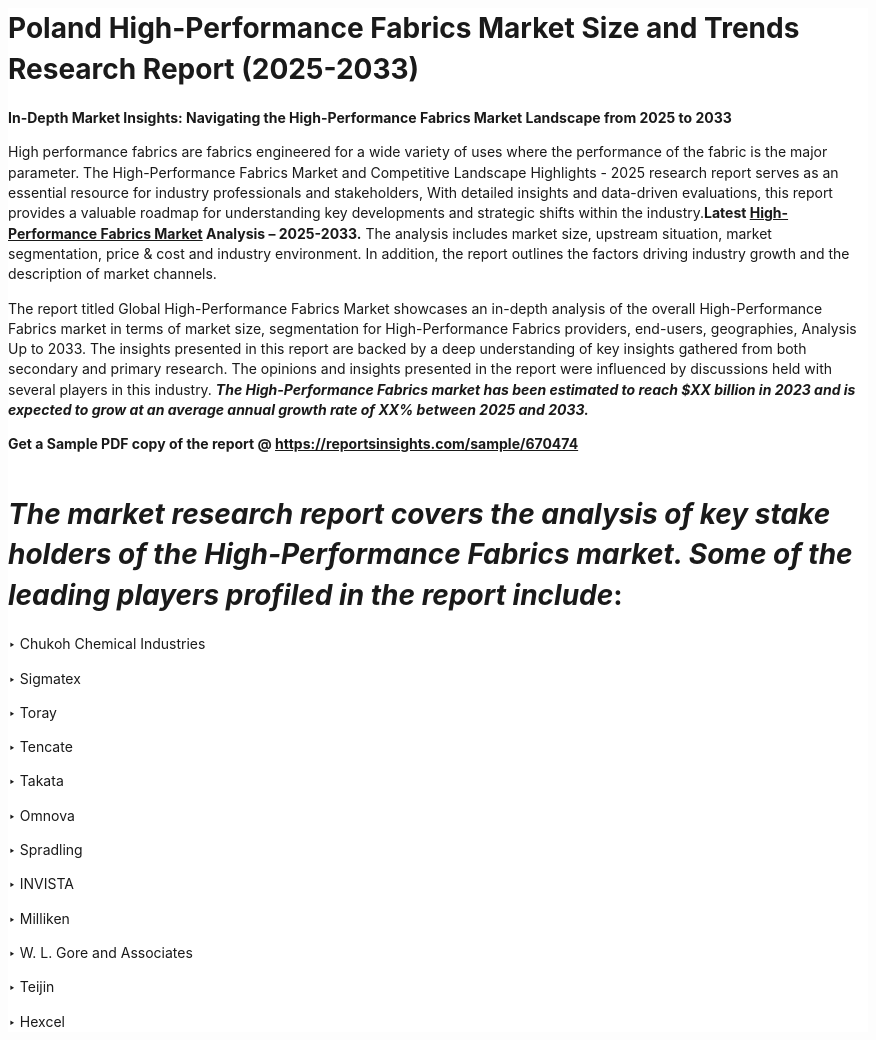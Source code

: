 # Poland High-Performance Fabrics Market Size and Trends Research Report (2025-2033)

<strong>In-Depth Market Insights: Navigating the High-Performance Fabrics Market Landscape from 2025 to 2033</strong></p>

High performance fabrics are fabrics engineered for a wide variety of uses where the performance of the fabric is the major parameter. The High-Performance Fabrics Market and Competitive Landscape Highlights - 2025 research report serves as an essential resource for industry professionals and stakeholders, With detailed insights and data-driven evaluations, this report provides a valuable roadmap for understanding key developments and strategic shifts within the industry.<strong>Latest <a href=https://www.reportsinsights.com/sample/670474>High-Performance Fabrics Market</a> Analysis – 2025-2033.</strong>  The analysis includes market size, upstream situation, market segmentation, price & cost and industry environment. In addition, the report outlines the factors driving industry growth and the description of market channels.

The report titled Global High-Performance Fabrics Market showcases an in-depth analysis of the overall High-Performance Fabrics market in terms of market size, segmentation for High-Performance Fabrics providers, end-users, geographies, Analysis Up to 2033. The insights presented in this report are backed by a deep understanding of key insights gathered from both secondary and primary research. The opinions and insights presented in the report were influenced by discussions held with several players in this industry. <strong><em>The High-Performance Fabrics market has been estimated to reach $XX billion in 2023 and is expected to grow at an average annual growth rate of XX% between 2025 and 2033.</em></strong>

<strong>Get a Sample PDF copy of the report @ <a href=https://reportsinsights.com/sample/670474>https://reportsinsights.com/sample/670474</a></strong>

# <strong><em>The market research report covers the analysis of key stake holders of the High-Performance Fabrics market. Some of the leading players profiled in the report include</em></strong>: 

‣ Chukoh Chemical Industries

‣ Sigmatex

‣ Toray

‣ Tencate

‣ Takata

‣ Omnova

‣ Spradling

‣ INVISTA

‣ Milliken

‣ W. L. Gore and Associates

‣ Teijin

‣ Hexcel
